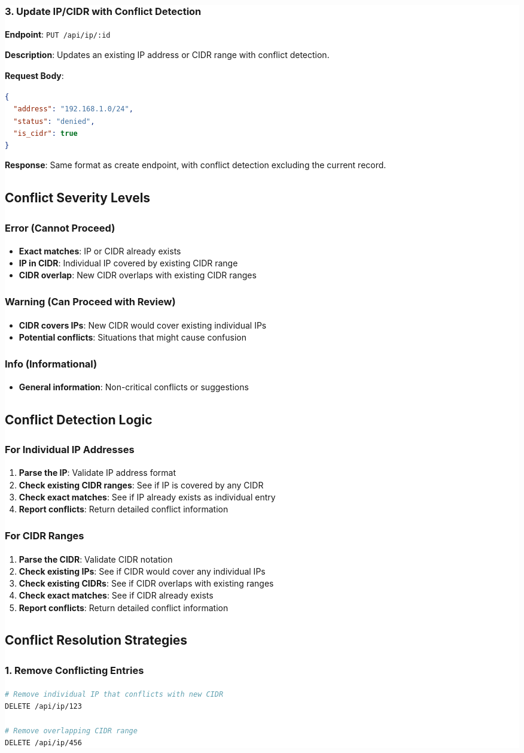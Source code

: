 ### 3. Update IP/CIDR with Conflict Detection

**Endpoint**: `PUT /api/ip/:id`

**Description**: Updates an existing IP address or CIDR range with conflict detection.

**Request Body**:
```json
{
  "address": "192.168.1.0/24",
  "status": "denied",
  "is_cidr": true
}
```

**Response**: Same format as create endpoint, with conflict detection excluding the current record.

## Conflict Severity Levels

### Error (Cannot Proceed)
- **Exact matches**: IP or CIDR already exists
- **IP in CIDR**: Individual IP covered by existing CIDR range
- **CIDR overlap**: New CIDR overlaps with existing CIDR ranges

### Warning (Can Proceed with Review)
- **CIDR covers IPs**: New CIDR would cover existing individual IPs
- **Potential conflicts**: Situations that might cause confusion

### Info (Informational)
- **General information**: Non-critical conflicts or suggestions

## Conflict Detection Logic

### For Individual IP Addresses
1. **Parse the IP**: Validate IP address format
2. **Check existing CIDR ranges**: See if IP is covered by any CIDR
3. **Check exact matches**: See if IP already exists as individual entry
4. **Report conflicts**: Return detailed conflict information

### For CIDR Ranges
1. **Parse the CIDR**: Validate CIDR notation
2. **Check existing IPs**: See if CIDR would cover any individual IPs
3. **Check existing CIDRs**: See if CIDR overlaps with existing ranges
4. **Check exact matches**: See if CIDR already exists
5. **Report conflicts**: Return detailed conflict information

## Conflict Resolution Strategies

### 1. Remove Conflicting Entries
```bash
# Remove individual IP that conflicts with new CIDR
DELETE /api/ip/123

# Remove overlapping CIDR range
DELETE /api/ip/456
```
